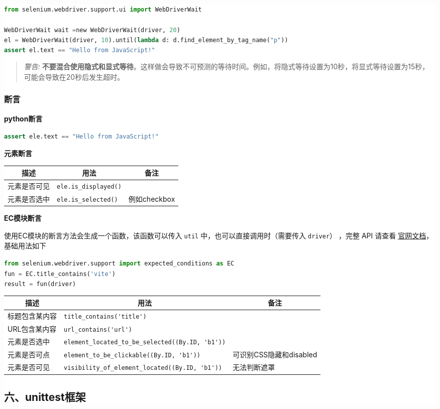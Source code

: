 ```python
from selenium.webdriver.support.ui import WebDriverWait

WebDriverWait wait =new WebDriverWait(driver, 20)
el = WebDriverWait(driver, 10).until(lambda d: d.find_element_by_tag_name("p"))
assert el.text == "Hello from JavaScript!"
```

> *警告:* **不要混合使用隐式和显式等待**。这样做会导致不可预测的等待时间。例如，将隐式等待设置为10秒，将显式等待设置为15秒，可能会导致在20秒后发生超时。

### 断言

**python断言**

```python
assert ele.text == "Hello from JavaScript!"
```

**元素断言**

| 描述         | 用法                 | 备注         |
| ------------ | -------------------- | ------------ |
| 元素是否可见 | `ele.is_displayed()` |              |
| 元素是否选中 | `ele.is_selected()`  | 例如checkbox |

**EC模块断言**

使用EC模块的断言方法会生成一个函数，该函数可以传入 `util` 中，也可以直接调用时（需要传入 `driver`） ，完整 API 请查看 [官网文档](https://www.selenium.dev/selenium/docs/api/py/webdriver_support/selenium.webdriver.support.expected_conditions.html?highlight=expected)，基础用法如下

```python
from selenium.webdriver.support import expected_conditions as EC
fun = EC.title_contains('vite')
result = fun(driver)
```

| 描述           | 用法                                            | 备注                    |
| -------------- | ----------------------------------------------- | ----------------------- |
| 标题包含某内容 | `title_contains('title')`                       |                         |
| URL包含某内容  | `url_contains('url')`                           |                         |
| 元素是否选中   | `element_located_to_be_selected((By.ID, 'b1'))` |                         |
| 元素是否可点   | `element_to_be_clickable((By.ID, 'b1'))`        | 可识别CSS隐藏和disabled |
| 元素是否可见   | `visibility_of_element_located((By.ID, 'b1'))`  | 无法判断遮罩            |

## 六、unittest框架































